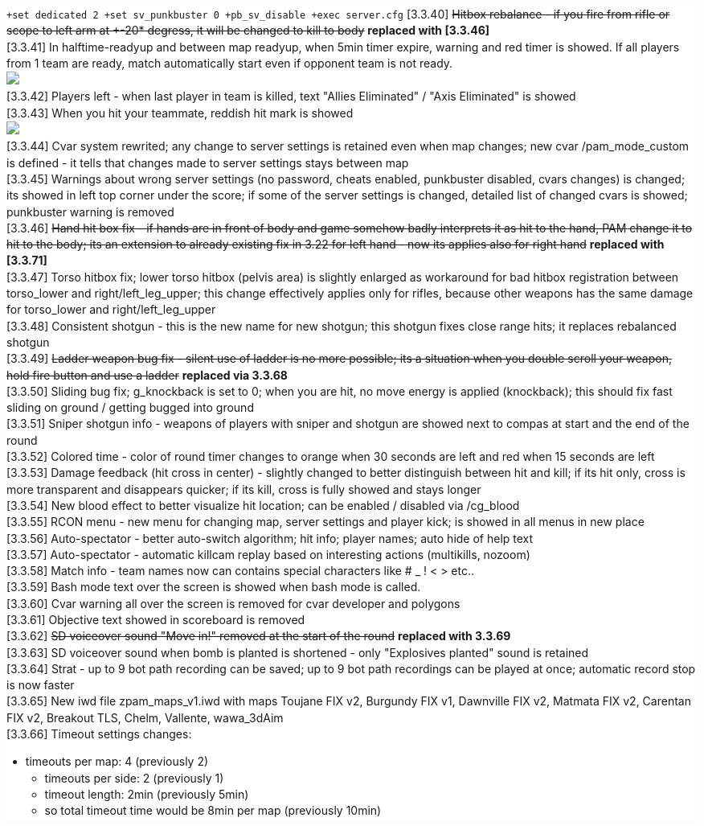 ```+set dedicated 2 +set sv_punkbuster 0 +pb_sv_disable +exec server.cfg```
[3.3.40] <del>Hitbox rebalance - if you fire from rifle or scope to left arm at +-20* degress, it will be changed to kill to body</del> <strong>replaced with [3.3.46]</strong><br>
[3.3.41] In halftime-readyup and between map readyup, when 5min timer expire, warning and red timer is showed. If all players from 1 team are ready, match automatically start even if opponent team is not ready.<br>
<a href="images/auto_readyup.png"> <img src="images/auto_readyup.png" /> </a><br>
[3.3.42] Players left - when last player in team is killed, text "Allies Eliminated" / "Axis Eliminated" is showed<br>
[3.3.43] When you hit your teammate, reddish hit mark is showed<br>
<img src="images/team_hit.png" /><br>
[3.3.44] Cvar system rewrited; any change to server settings is retained even when map changes; new cvar /pam_mode_custom is defined - it tells that changes made to server settings stays between map<br>
[3.3.45] Warnings about wrong server settings (no password, cheats enabled, punkbuster disabled, cvars changes) is changed; its showed in left top corner under the score; if some of the server settings is changed, detailed list of changed cvars is showed; punkbuster warning is removed<br>
[3.3.46] <del>Hand hit box fix - if hands are in front of body and game somehow badly interprets it as hit to the hand, PAM change it to hit to the body; its an extension to already existing fix in 3.22 for left hand - now its applies also for right hand</del> <strong>replaced with [3.3.71]</strong><br>
[3.3.47] Torso hitbox fix; lower torso hitbox (pelvis area) is slightly enlarged as workaround for bad hitbox registration between torso_lower and right/left_leg_upper; this change effectively applies only for rifles, because other weapons has the same damage for torso_lower and right/left_leg_upper<br>
[3.3.48] Consistent shotgun - this is the new name for new shotgun; this shotgun fixes close range hits; it replaces rebalanced shotgun <br>
[3.3.49] <del>Ladder weapon bug fix - silent use of ladder is no more possible; its a situation when you double scroll your weapon, hold fire button and use a ladder</del> <strong>replaced via 3.3.68</strong><br>
[3.3.50] Sliding bug fix; g_knockback is set to 0; when you are hit, no move energy is applied (knockback); this should fix fast sliding on ground / getting bugged into ground<br>
[3.3.51] Sniper shotgun info - weapons of players with sniper and shotgun are showed next to compas at start and the end of the round<br>
[3.3.52] Colored time - color of round timer changes to orange when 30 seconds are left and red when 15 seconds are left<br>
[3.3.53] Damage feedback (hit cross in center) - slightly changed to better distinguish between hit and kill; if its hit only, cross is more transparent and disappears quicker; if its kill, cross is fully showed and stays longer<br>
[3.3.54] New blood effect to better visualize hit location; can be enabled / disabled via /cg_blood<br>
[3.3.55] RCON menu - new menu for changing map, server settings and player kick; is showed in all menus in new place<br>
[3.3.56] Auto-spectator - better auto-switch algorithm; hit info; player names; auto hide of help text<br>
[3.3.57] Auto-spectator - automatic killcam replay based on interesting actions (multikills, nozoom)<br>
[3.3.58] Match info - team names now can contains special characters like # _ ! < > etc..<br>
[3.3.59] Bash mode text over the screen is showed when bash mode is called.<br>
[3.3.60] Cvar warning all over the screen is removed for cvar developer and polygons<br>
[3.3.61] Objective text showed in scoreboard is removed<br>
[3.3.62] <del>SD voiceover sound "Move in!" removed at the start of the round</del> <strong>replaced with 3.3.69</strong><br>
[3.3.63] SD voiceover sound when bomb is planted is shortened - only "Explosives planted" sound is retained<br>
[3.3.64] Strat - up to 9 bot path recording can be saved; up to 9 bot path recordings can be played at once; automatic record stop is now faster<br>
[3.3.65] New iwd file zpam_maps_v1.iwd with maps Toujane FIX v2, Burgundy FIX v1, Dawnville FIX v2, Matmata FIX v2, Carentan FIX v2, Breakout TLS, Chelm, Vallente, wawa_3dAim<br>
[3.3.66] Timeout settings changes:<br>
- timeouts per map: 4 (previously 2)<br>
	- timeouts per side: 2 (previously 1)<br>
	- timeout length: 2min (previously 5min)<br>
	- so total timeout time would be 8min per map (previously 10min)<br>
```